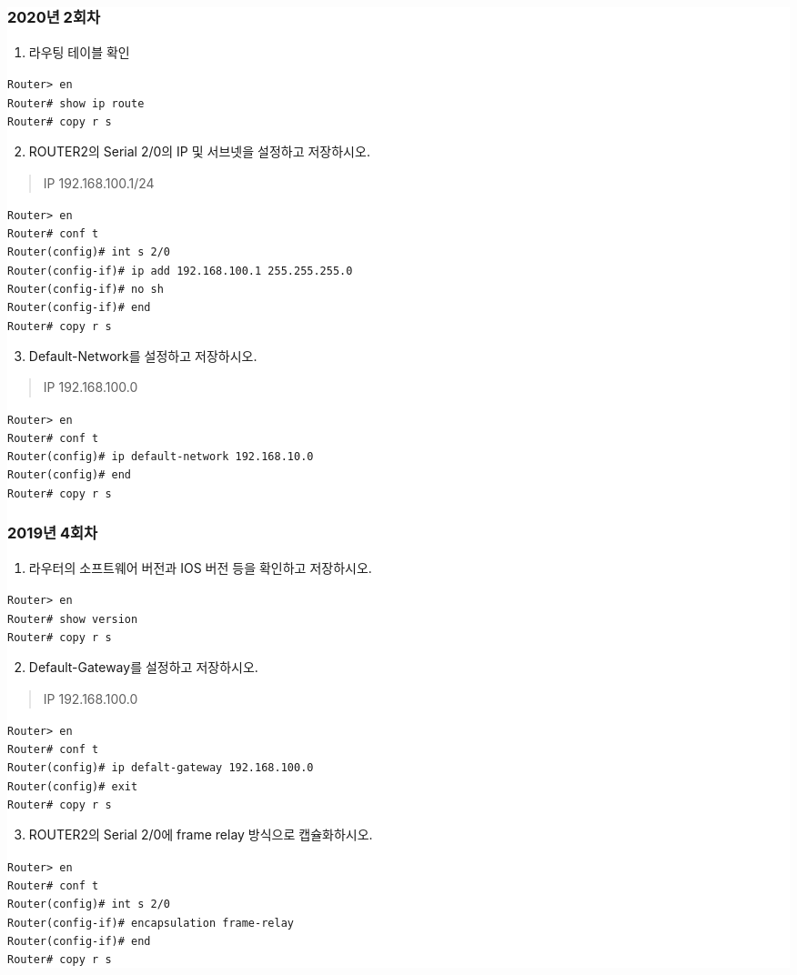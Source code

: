### 2020년 2회차

1. 라우팅 테이블 확인
```
Router> en
Router# show ip route
Router# copy r s
```
2. ROUTER2의 Serial 2/0의 IP 및 서브넷을 설정하고 저장하시오.
> IP 192.168.100.1/24
```
Router> en
Router# conf t
Router(config)# int s 2/0
Router(config-if)# ip add 192.168.100.1 255.255.255.0
Router(config-if)# no sh
Router(config-if)# end
Router# copy r s
```
3. Default-Network를 설정하고 저장하시오.
> IP 192.168.100.0
```
Router> en
Router# conf t
Router(config)# ip default-network 192.168.10.0
Router(config)# end
Router# copy r s
```

### 2019년 4회차

1. 라우터의 소프트웨어 버전과 IOS 버전 등을 확인하고 저장하시오.
```
Router> en
Router# show version
Router# copy r s
```
2. Default-Gateway를 설정하고 저장하시오.
> IP 192.168.100.0
```
Router> en
Router# conf t
Router(config)# ip defalt-gateway 192.168.100.0
Router(config)# exit
Router# copy r s
```
3. ROUTER2의 Serial 2/0에 frame relay 방식으로 캡슐화하시오.
```
Router> en
Router# conf t
Router(config)# int s 2/0
Router(config-if)# encapsulation frame-relay
Router(config-if)# end
Router# copy r s
```
